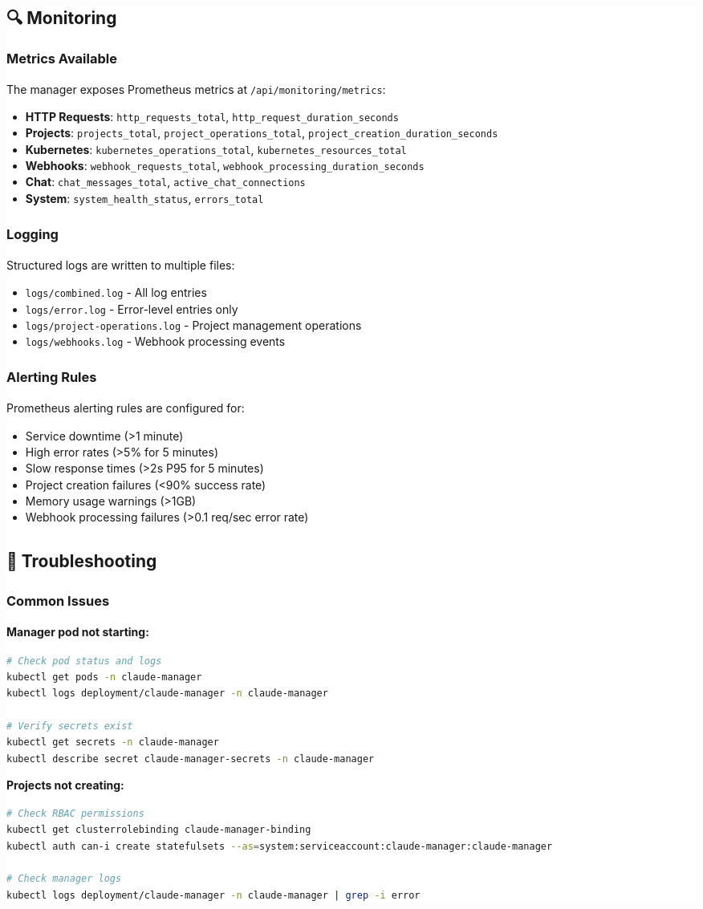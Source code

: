 ## 🔍 Monitoring

### Metrics Available

The manager exposes Prometheus metrics at `/api/monitoring/metrics`:

- **HTTP Requests**: `http_requests_total`, `http_request_duration_seconds`
- **Projects**: `projects_total`, `project_operations_total`, `project_creation_duration_seconds`
- **Kubernetes**: `kubernetes_operations_total`, `kubernetes_resources_total`
- **Webhooks**: `webhook_requests_total`, `webhook_processing_duration_seconds`
- **Chat**: `chat_messages_total`, `active_chat_connections`
- **System**: `system_health_status`, `errors_total`

### Logging

Structured logs are written to multiple files:

- `logs/combined.log` - All log entries
- `logs/error.log` - Error-level entries only
- `logs/project-operations.log` - Project management operations
- `logs/webhooks.log` - Webhook processing events

### Alerting Rules

Prometheus alerting rules are configured for:

- Service downtime (>1 minute)
- High error rates (>5% for 5 minutes)
- Slow response times (>2s P95 for 5 minutes)  
- Project creation failures (<90% success rate)
- Memory usage warnings (>1GB)
- Webhook processing failures (>0.1 req/sec error rate)

## 🚨 Troubleshooting

### Common Issues

**Manager pod not starting:**
```bash
# Check pod status and logs
kubectl get pods -n claude-manager
kubectl logs deployment/claude-manager -n claude-manager

# Verify secrets exist
kubectl get secrets -n claude-manager
kubectl describe secret claude-manager-secrets -n claude-manager
```

**Projects not creating:**
```bash
# Check RBAC permissions
kubectl get clusterrolebinding claude-manager-binding
kubectl auth can-i create statefulsets --as=system:serviceaccount:claude-manager:claude-manager

# Check manager logs
kubectl logs deployment/claude-manager -n claude-manager | grep -i error
```
